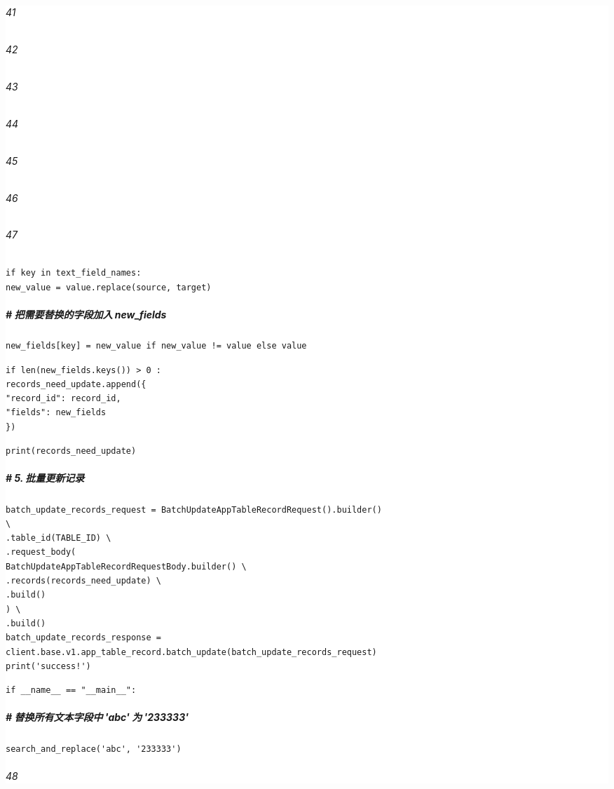 ###### 41

###### 42

###### 43

###### 44

###### 45

###### 46

###### 47


```
if key in text_field_names:
new_value = value.replace(source, target)
```
##### # 把需要替换的字段加入 new_fields

```
new_fields[key] = new_value if new_value != value else value
```
```
if len(new_fields.keys()) > 0 :
records_need_update.append({
"record_id": record_id,
"fields": new_fields
})
```
```
print(records_need_update)
```
##### # 5. 批量更新记录

```
batch_update_records_request = BatchUpdateAppTableRecordRequest().builder()
\
.table_id(TABLE_ID) \
.request_body(
BatchUpdateAppTableRecordRequestBody.builder() \
.records(records_need_update) \
.build()
) \
.build()
batch_update_records_response =
client.base.v1.app_table_record.batch_update(batch_update_records_request)
print('success!')
```
```
if __name__ == "__main__":
```
##### # 替换所有文本字段中 'abc' 为 '233333'

```
search_and_replace('abc', '233333')
```
###### 48
